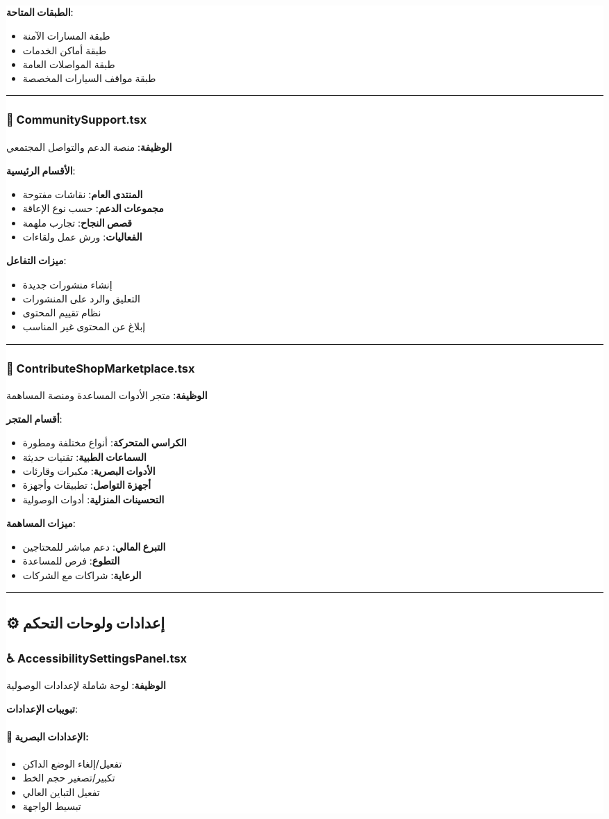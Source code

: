 **الطبقات المتاحة**:
- طبقة المسارات الآمنة
- طبقة أماكن الخدمات
- طبقة المواصلات العامة
- طبقة مواقف السيارات المخصصة

---

### 🤝 CommunitySupport.tsx
**الوظيفة**: منصة الدعم والتواصل المجتمعي

**الأقسام الرئيسية**:
- **المنتدى العام**: نقاشات مفتوحة
- **مجموعات الدعم**: حسب نوع الإعاقة
- **قصص النجاح**: تجارب ملهمة
- **الفعاليات**: ورش عمل ولقاءات

**ميزات التفاعل**:
- إنشاء منشورات جديدة
- التعليق والرد على المنشورات
- نظام تقييم المحتوى
- إبلاغ عن المحتوى غير المناسب

---

### 🛒 ContributeShopMarketplace.tsx
**الوظيفة**: متجر الأدوات المساعدة ومنصة المساهمة

**أقسام المتجر**:
- **الكراسي المتحركة**: أنواع مختلفة ومطورة
- **السماعات الطبية**: تقنيات حديثة
- **الأدوات البصرية**: مكبرات وقارئات
- **أجهزة التواصل**: تطبيقات وأجهزة
- **التحسينات المنزلية**: أدوات الوصولية

**ميزات المساهمة**:
- **التبرع المالي**: دعم مباشر للمحتاجين
- **التطوع**: فرص للمساعدة
- **الرعاية**: شراكات مع الشركات

---

## ⚙️ إعدادات ولوحات التحكم

### ♿ AccessibilitySettingsPanel.tsx
**الوظيفة**: لوحة شاملة لإعدادات الوصولية

**تبويبات الإعدادات**:

#### 🎨 **الإعدادات البصرية**:
- تفعيل/إلغاء الوضع الداكن
- تكبير/تصغير حجم الخط
- تفعيل التباين العالي
- تبسيط الواجهة
